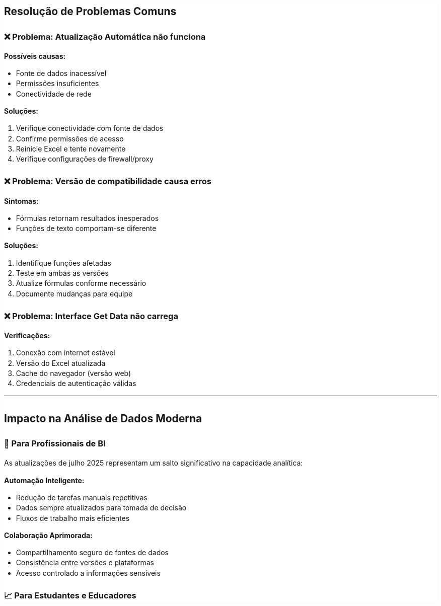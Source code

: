 
## Resolução de Problemas Comuns

### ❌ Problema: Atualização Automática não funciona
**Possíveis causas:**
- Fonte de dados inacessível
- Permissões insuficientes
- Conectividade de rede

**Soluções:**
1. Verifique conectividade com fonte de dados
2. Confirme permissões de acesso
3. Reinicie Excel e tente novamente
4. Verifique configurações de firewall/proxy

### ❌ Problema: Versão de compatibilidade causa erros
**Sintomas:**
- Fórmulas retornam resultados inesperados
- Funções de texto comportam-se diferente

**Soluções:**
1. Identifique funções afetadas
2. Teste em ambas as versões
3. Atualize fórmulas conforme necessário
4. Documente mudanças para equipe

### ❌ Problema: Interface Get Data não carrega
**Verificações:**
1. Conexão com internet estável
2. Versão do Excel atualizada
3. Cache do navegador (versão web)
4. Credenciais de autenticação válidas

---

## Impacto na Análise de Dados Moderna

### 🎯 Para Profissionais de BI

As atualizações de julho 2025 representam um salto significativo na capacidade analítica:

**Automação Inteligente:**
- Redução de tarefas manuais repetitivas
- Dados sempre atualizados para tomada de decisão
- Fluxos de trabalho mais eficientes

**Colaboração Aprimorada:**
- Compartilhamento seguro de fontes de dados
- Consistência entre versões e plataformas
- Acesso controlado a informações sensíveis

### 📈 Para Estudantes e Educadores

